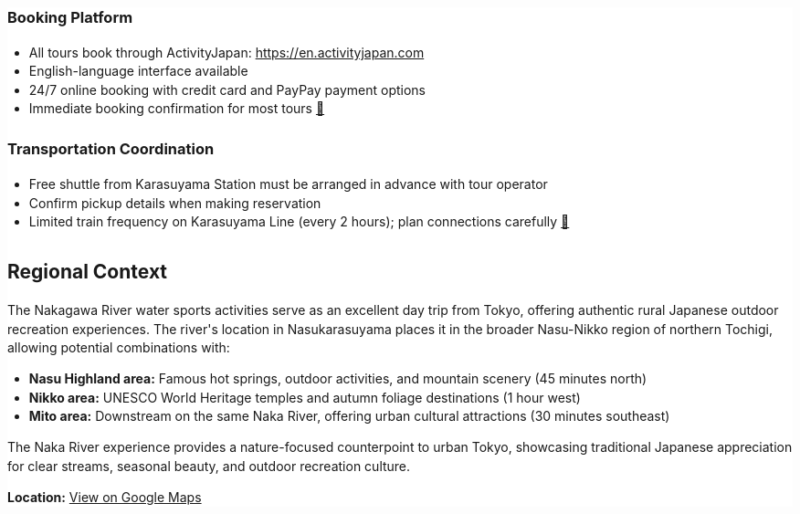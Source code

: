 ### Booking Platform
- All tours book through ActivityJapan: https://en.activityjapan.com
- English-language interface available
- 24/7 online booking with credit card and PayPay payment options
- Immediate booking confirmation for most tours [🔗](https://en.activityjapan.com/publish/plan/40505)

### Transportation Coordination
- Free shuttle from Karasuyama Station must be arranged in advance with tour operator
- Confirm pickup details when making reservation
- Limited train frequency on Karasuyama Line (every 2 hours); plan connections carefully [🔗](https://www.rome2rio.com/s/Tokyo/Nasukarasuyama)

## Regional Context

The Nakagawa River water sports activities serve as an excellent day trip from Tokyo, offering authentic rural Japanese outdoor recreation experiences. The river's location in Nasukarasuyama places it in the broader Nasu-Nikko region of northern Tochigi, allowing potential combinations with:

- **Nasu Highland area:** Famous hot springs, outdoor activities, and mountain scenery (45 minutes north)
- **Nikko area:** UNESCO World Heritage temples and autumn foliage destinations (1 hour west)
- **Mito area:** Downstream on the same Naka River, offering urban cultural attractions (30 minutes southeast)

The Naka River experience provides a nature-focused counterpoint to urban Tokyo, showcasing traditional Japanese appreciation for clear streams, seasonal beauty, and outdoor recreation culture.

**Location:** [View on Google Maps](https://maps.google.com/maps?q=36.650208,140.17276)
